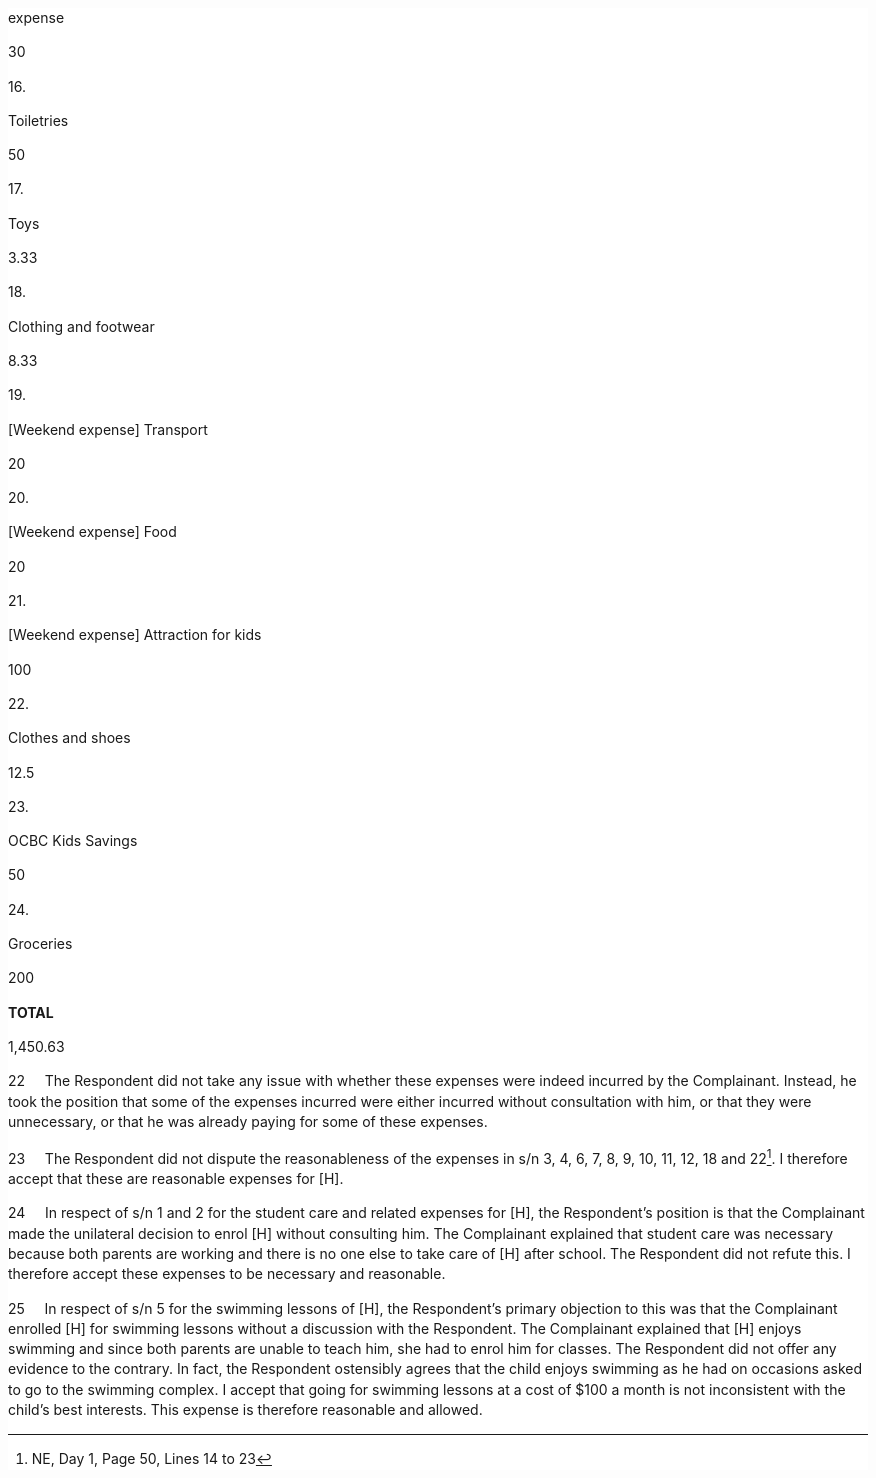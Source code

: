 expense</p></td><td align="left" class="b" rowspan="1" valign="top"><p align="justify" class="Table-Para-1">30</p></td></tr><tr><td align="left" class="br" rowspan="1" valign="top"><p align="justify" class="Table-Para-1">16.</p></td><td align="left" class="br" rowspan="1" valign="top"><p align="justify" class="Table-Para-1">Toiletries</p></td><td align="left" class="b" rowspan="1" valign="top"><p align="justify" class="Table-Para-1">50</p></td></tr><tr><td align="left" class="br" rowspan="1" valign="top"><p align="justify" class="Table-Para-1">17.</p></td><td align="left" class="br" rowspan="1" valign="top"><p align="justify" class="Table-Para-1">Toys</p></td><td align="left" class="b" rowspan="1" valign="top"><p align="justify" class="Table-Para-1">3.33</p></td></tr><tr><td align="left" class="br" rowspan="1" valign="top"><p align="justify" class="Table-Para-1">18.</p></td><td align="left" class="br" rowspan="1" valign="top"><p align="justify" class="Table-Para-1">Clothing and footwear</p></td><td align="left" class="b" rowspan="1" valign="top"><p align="justify" class="Table-Para-1">8.33</p></td></tr><tr><td align="left" class="br" rowspan="1" valign="top"><p align="justify" class="Table-Para-1">19.</p></td><td align="left" class="br" rowspan="1" valign="top"><p align="justify" class="Table-Para-1">[Weekend expense] Transport</p></td><td align="left" class="b" rowspan="1" valign="top"><p align="justify" class="Table-Para-1">20</p></td></tr><tr><td align="left" class="br" rowspan="1" valign="top"><p align="justify" class="Table-Para-1">20.</p></td><td align="left" class="br" rowspan="1" valign="top"><p align="justify" class="Table-Para-1">[Weekend expense] Food</p></td><td align="left" class="b" rowspan="1" valign="top"><p align="justify" class="Table-Para-1">20</p></td></tr><tr><td align="left" class="br" rowspan="1" valign="top"><p align="justify" class="Table-Para-1">21.</p></td><td align="left" class="br" rowspan="1" valign="top"><p align="justify" class="Table-Para-1">[Weekend expense] Attraction for kids</p></td><td align="left" class="b" rowspan="1" valign="top"><p align="justify" class="Table-Para-1">100</p></td></tr><tr><td align="left" class="br" rowspan="1" valign="top"><p align="justify" class="Table-Para-1">22.</p></td><td align="left" class="br" rowspan="1" valign="top"><p align="justify" class="Table-Para-1">Clothes and shoes</p></td><td align="left" class="b" rowspan="1" valign="top"><p align="justify" class="Table-Para-1">12.5</p></td></tr><tr><td align="left" class="br" rowspan="1" valign="top"><p align="justify" class="Table-Para-1">23.</p></td><td align="left" class="br" rowspan="1" valign="top"><p align="justify" class="Table-Para-1">OCBC Kids Savings</p></td><td align="left" class="b" rowspan="1" valign="top"><p align="justify" class="Table-Para-1">50</p></td></tr><tr><td align="left" class="br" rowspan="1" valign="top"><p align="justify" class="Table-Para-1">24.</p></td><td align="left" class="br" rowspan="1" valign="top"><p align="justify" class="Table-Para-1">Groceries</p></td><td align="left" class="b" rowspan="1" valign="top"><p align="justify" class="Table-Para-1">200</p></td></tr><tr><td align="left" class="r" colspan="2" rowspan="1" valign="top"><p align="justify" class="Table-Para-1"><b>TOTAL</b></p></td><td align="left" class="" rowspan="1" valign="top"><p align="justify" class="Table-Para-1">1,450.63</p></td></tr></tbody></table>

  
  

22     The Respondent did not take any issue with whether these expenses were indeed incurred by the Complainant. Instead, he took the position that some of the expenses incurred were either incurred without consultation with him, or that they were unnecessary, or that he was already paying for some of these expenses.

23     The Respondent did not dispute the reasonableness of the expenses in s/n 3, 4, 6, 7, 8, 9, 10, 11, 12, 18 and 22[^14]. I therefore accept that these are reasonable expenses for \[H\].

24     In respect of s/n 1 and 2 for the student care and related expenses for \[H\], the Respondent’s position is that the Complainant made the unilateral decision to enrol \[H\] without consulting him. The Complainant explained that student care was necessary because both parents are working and there is no one else to take care of \[H\] after school. The Respondent did not refute this. I therefore accept these expenses to be necessary and reasonable.

25     In respect of s/n 5 for the swimming lessons of \[H\], the Respondent’s primary objection to this was that the Complainant enrolled \[H\] for swimming lessons without a discussion with the Respondent. The Complainant explained that \[H\] enjoys swimming and since both parents are unable to teach him, she had to enrol him for classes. The Respondent did not offer any evidence to the contrary. In fact, the Respondent ostensibly agrees that the child enjoys swimming as he had on occasions asked to go to the swimming complex. I accept that going for swimming lessons at a cost of $100 a month is not inconsistent with the child’s best interests. This expense is therefore reasonable and allowed.


[^1]: Figures as stated in Notes of Evidence (“NE”), Day 1, Page 26, Lines 19 to 29
[^2]: NE, Day 1, Page 58, Line 20
[^3]: NE, Day 1, Page 61, Line 13
[^4]: NE, Day 1, Page 92, Line 8
[^5]: NE, Day 1, Page 92, Line 21
[^6]: NE, Day 1, Page 76, Lines 25 to 26
[^7]: R1 at Pages 4 to 5
[^8]: NE, Day 1, Page 64, Line 18
[^9]: R1 at Pages 4 to 5
[^10]: NE, Day 1, Page 89, Line 29
[^11]: NE, Day 1, Page 90, Line 24
[^12]: NE, Day 1, Page 96, Line 7
[^13]: NE, Day 1, Page 88, Line 26
[^14]: NE, Day 1, Page 50, Lines 14 to 23
[^15]: NE, Day 1, Page 87, Lines 22 to 24
[^16]: NE, Day 1, Page 88, Line 14
[^17]: NE, Day 1, Page 50, Lines 14 to 23
[^18]: NE, Day 1, Page 42, Line 10
[^19]: _TBC v TBD_ <span class="citation">\[2015\] SGHC 130</span> at \[27\]
[^20]: NE, Day 1, Pages 89 to 90
[^21]: NE, Day 2, Page 9, Line 18
[^22]: NE, Day 1, Page 101, Line 5